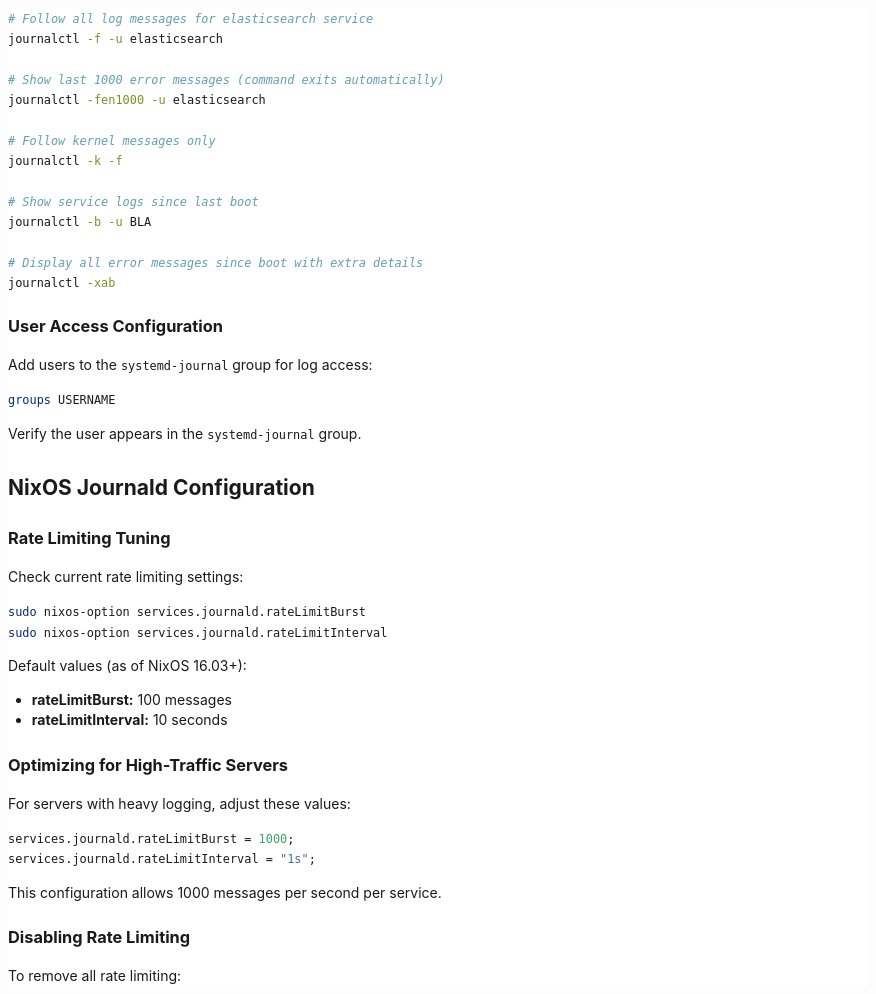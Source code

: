 ```bash
# Follow all log messages for elasticsearch service
journalctl -f -u elasticsearch

# Show last 1000 error messages (command exits automatically)
journalctl -fen1000 -u elasticsearch

# Follow kernel messages only
journalctl -k -f

# Show service logs since last boot
journalctl -b -u BLA

# Display all error messages since boot with extra details
journalctl -xab
```

### User Access Configuration

Add users to the `systemd-journal` group for log access:

```bash
groups USERNAME
```

Verify the user appears in the `systemd-journal` group.

## NixOS Journald Configuration

### Rate Limiting Tuning

Check current rate limiting settings:

```bash
sudo nixos-option services.journald.rateLimitBurst
sudo nixos-option services.journald.rateLimitInterval
```

Default values (as of NixOS 16.03+):
- **rateLimitBurst:** 100 messages
- **rateLimitInterval:** 10 seconds

### Optimizing for High-Traffic Servers

For servers with heavy logging, adjust these values:

```nix
services.journald.rateLimitBurst = 1000;
services.journald.rateLimitInterval = "1s";
```

This configuration allows 1000 messages per second per service.

### Disabling Rate Limiting

To remove all rate limiting:
